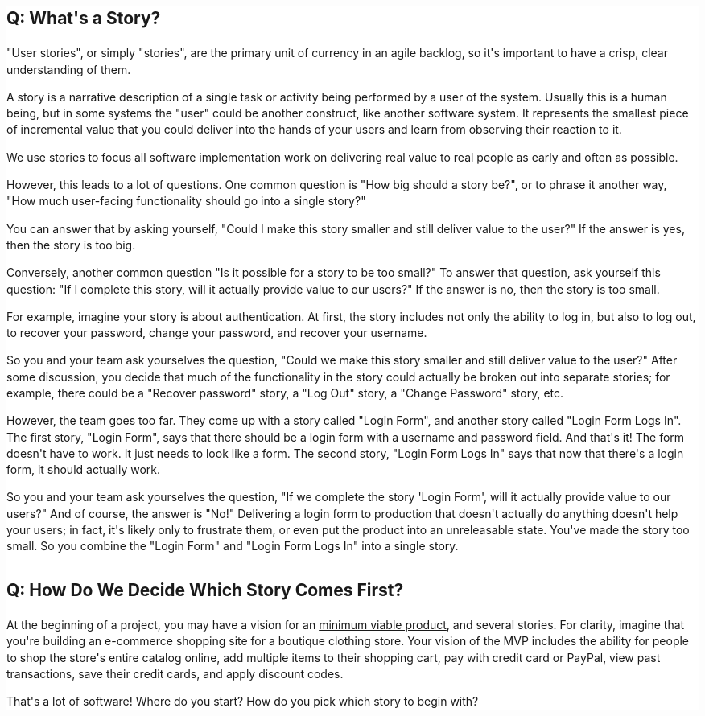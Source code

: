 ## Q: What's a Story?

"User stories", or simply "stories", are the primary unit of currency in an agile backlog, so it's important to have a crisp, clear understanding of them.

A story is a narrative description of a single task or activity being performed by a user of the system. Usually this is a human being, but in some systems the "user" could be another construct, like another software system. It represents the smallest piece of incremental value that you could deliver into the hands of your users and learn from observing their reaction to it.

We use stories to focus all software implementation work on delivering real value to real people as early and often as possible.

However, this leads to a lot of questions. One common question is "How big should a story be?", or to phrase it another way, "How much user-facing functionality should go into a single story?"

You can answer that by asking yourself, "Could I make this story smaller and still deliver value to the user?" If the answer is yes, then the story is too big.

Conversely, another common question "Is it possible for a story to be too small?" To answer that question, ask yourself this question: "If I complete this story, will it actually provide value to our users?" If the answer is no, then the story is too small.

For example, imagine your story is about authentication. At first, the story includes not only the ability to log in, but also to log out, to recover your password, change your password, and recover your username.

So you and your team ask yourselves the question, "Could we make this story smaller and still deliver value to the user?" After some discussion, you decide that much of the functionality in the story could actually be broken out into separate stories; for example, there could be a "Recover password" story, a "Log Out" story, a "Change Password" story, etc.

However, the team goes too far. They come up with a story called "Login Form", and another story called "Login Form Logs In". The first story, "Login Form", says that there should be a login form with a username and password field. And that's it! The form doesn't have to work. It just needs to look like a form. The second story, "Login Form Logs In" says that now that there's a login form, it should actually work.

So you and your team ask yourselves the question, "If we complete the story 'Login Form', will it actually provide value to our users?" And of course, the answer is "No!" Delivering a login form to production that doesn't actually do anything doesn't help your users; in fact, it's likely only to frustrate them, or even put the product into an unreleasable state. You've made the story too small. So you combine the "Login Form" and "Login Form Logs In" into a single story.

## Q: How Do We Decide Which Story Comes First?

At the beginning of a project, you may have a vision for an [minimum viable product](https://en.wikipedia.org/wiki/Minimum_viable_product#:~:text=%22The%20minimum%20viable%20product%20is,means%20it%20is%20not%20formulaic.), and several stories. For clarity, imagine that you're building an e-commerce shopping site for a boutique clothing store. Your vision of the MVP includes the ability for people to shop the store's entire catalog online, add multiple items to their shopping cart, pay with credit card or PayPal, view past transactions, save their credit cards, and apply discount codes.

That's a lot of software! Where do you start? How do you pick which story to begin with?
